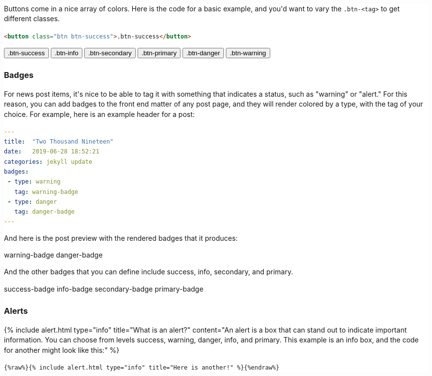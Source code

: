 Buttons come in a nice array of colors. Here is the code for a basic example,
and you'd want to vary the `.btn-<tag>` to get different classes.

```html
<button class="btn btn-success">.btn-success</button>
```

<button class="btn btn-success">.btn-success</button>
<button class="btn btn-info">.btn-info</button>
<button class="btn btn-secondary">.btn-secondary</button>
<button class="btn btn-primary">.btn-primary</button>
<button class="btn btn-danger">.btn-danger</button>
<button class="btn btn-warning">.btn-warning</button>

### Badges

For news post items, it's nice to be able to tag it with something that indicates
a status, such as "warning" or "alert." For this reason, you can add badges to
the front end matter of any post page, and they will render colored by a type,
with the tag of your choice. For example, here is an example header for
a post:

```yaml
---
title:  "Two Thousand Nineteen"
date:   2019-06-28 18:52:21
categories: jekyll update
badges:
 - type: warning
   tag: warning-badge
 - type: danger
   tag: danger-badge
---
```

And here is the post preview with the rendered badges that it produces:

<span class="badge badge-warning">warning-badge</span>
<span class="badge badge-danger">danger-badge</span>

And the other badges that you can define include success, info, secondary,
and primary.

<span class="badge badge-success">success-badge</span>
<span class="badge badge-info">info-badge</span>
<span class="badge badge-secondary">secondary-badge</span>
<span class="badge badge-primary">primary-badge</span>

### Alerts

{% include alert.html type="info" title="What is an alert?" content="An alert is a box that can stand out to indicate important information. You can choose from levels success, warning, danger, info, and primary. This example is an info box, and the code for another might look like this:" %}

```
{%raw%}{% include alert.html type="info" title="Here is another!" %}{%endraw%}
```
